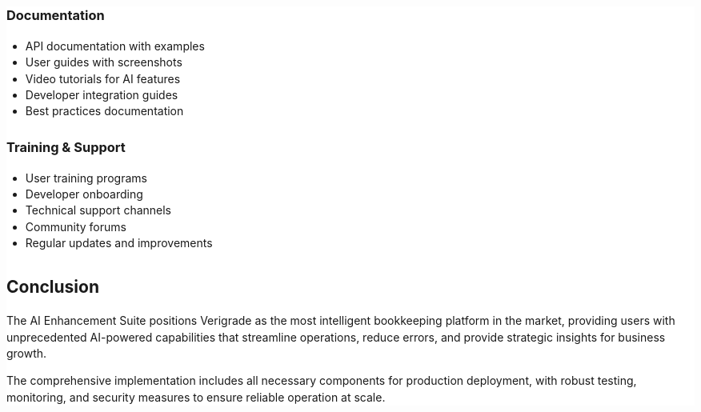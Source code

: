 ### Documentation
- API documentation with examples
- User guides with screenshots
- Video tutorials for AI features
- Developer integration guides
- Best practices documentation

### Training & Support
- User training programs
- Developer onboarding
- Technical support channels
- Community forums
- Regular updates and improvements

## Conclusion

The AI Enhancement Suite positions Verigrade as the most intelligent bookkeeping platform in the market, providing users with unprecedented AI-powered capabilities that streamline operations, reduce errors, and provide strategic insights for business growth.

The comprehensive implementation includes all necessary components for production deployment, with robust testing, monitoring, and security measures to ensure reliable operation at scale.







